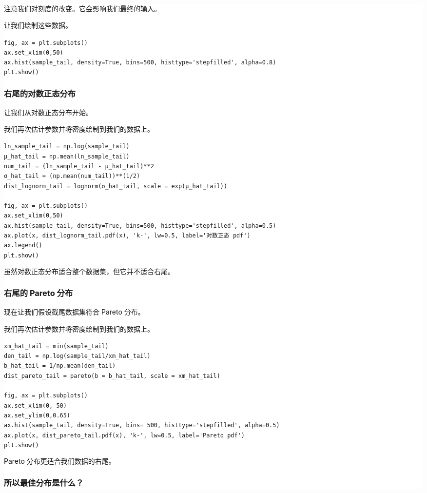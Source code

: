 注意我们对刻度的改变。它会影响我们最终的输入。

让我们绘制这些数据。

```{code-cell} ipython3
fig, ax = plt.subplots()
ax.set_xlim(0,50)
ax.hist(sample_tail, density=True, bins=500, histtype='stepfilled', alpha=0.8)
plt.show()
```

### 右尾的对数正态分布

让我们从对数正态分布开始。

我们再次估计参数并将密度绘制到我们的数据上。

```{code-cell} ipython3
ln_sample_tail = np.log(sample_tail)
μ_hat_tail = np.mean(ln_sample_tail)
num_tail = (ln_sample_tail - μ_hat_tail)**2
σ_hat_tail = (np.mean(num_tail))**(1/2)
dist_lognorm_tail = lognorm(σ_hat_tail, scale = exp(μ_hat_tail))

fig, ax = plt.subplots()
ax.set_xlim(0,50)
ax.hist(sample_tail, density=True, bins=500, histtype='stepfilled', alpha=0.5)
ax.plot(x, dist_lognorm_tail.pdf(x), 'k-', lw=0.5, label='对数正态 pdf')
ax.legend()
plt.show()
```

虽然对数正态分布适合整个数据集，但它并不适合右尾。

### 右尾的 Pareto 分布

现在让我们假设截尾数据集符合 Pareto 分布。

我们再次估计参数并将密度绘制到我们的数据上。

```{code-cell} ipython3
xm_hat_tail = min(sample_tail)
den_tail = np.log(sample_tail/xm_hat_tail)
b_hat_tail = 1/np.mean(den_tail)
dist_pareto_tail = pareto(b = b_hat_tail, scale = xm_hat_tail)

fig, ax = plt.subplots()
ax.set_xlim(0, 50)
ax.set_ylim(0,0.65)
ax.hist(sample_tail, density=True, bins= 500, histtype='stepfilled', alpha=0.5)
ax.plot(x, dist_pareto_tail.pdf(x), 'k-', lw=0.5, label='Pareto pdf')
plt.show()
```

Pareto 分布更适合我们数据的右尾。

### 所以最佳分布是什么？
